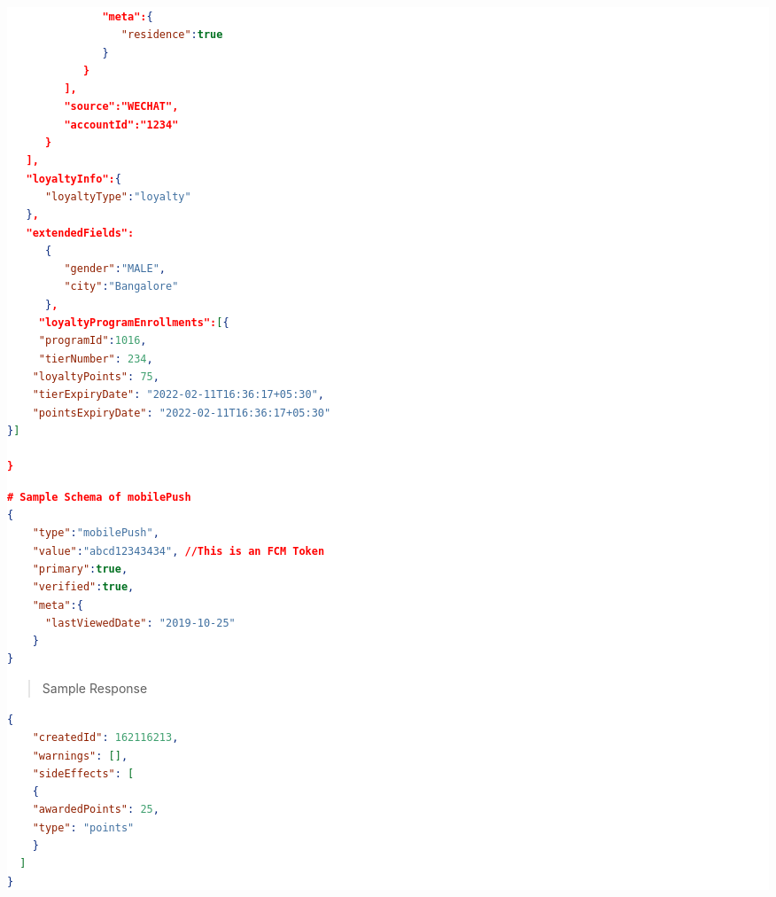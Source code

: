 ```json
               "meta":{  
                  "residence":true
               }
            }
         ],
         "source":"WECHAT",
         "accountId":"1234"
      }
   ],
   "loyaltyInfo":{  
      "loyaltyType":"loyalty"
   },
   "extendedFields":  
      {  
         "gender":"MALE",
         "city":"Bangalore"
      },
	 "loyaltyProgramEnrollments":[{
	 "programId":1016,
	 "tierNumber": 234,
	"loyaltyPoints": 75,
	"tierExpiryDate": "2022-02-11T16:36:17+05:30",
	"pointsExpiryDate": "2022-02-11T16:36:17+05:30"
}]
   
}

```

```json
# Sample Schema of mobilePush
{  
    "type":"mobilePush",
    "value":"abcd12343434", //This is an FCM Token
    "primary":true,
    "verified":true,
    "meta":{
      "lastViewedDate": "2019-10-25"
    }
}
````

> Sample Response

```json
{
	"createdId": 162116213,
	"warnings": [],
	"sideEffects": [
	{
	"awardedPoints": 25,
	"type": "points"
	}
  ]
}
```
